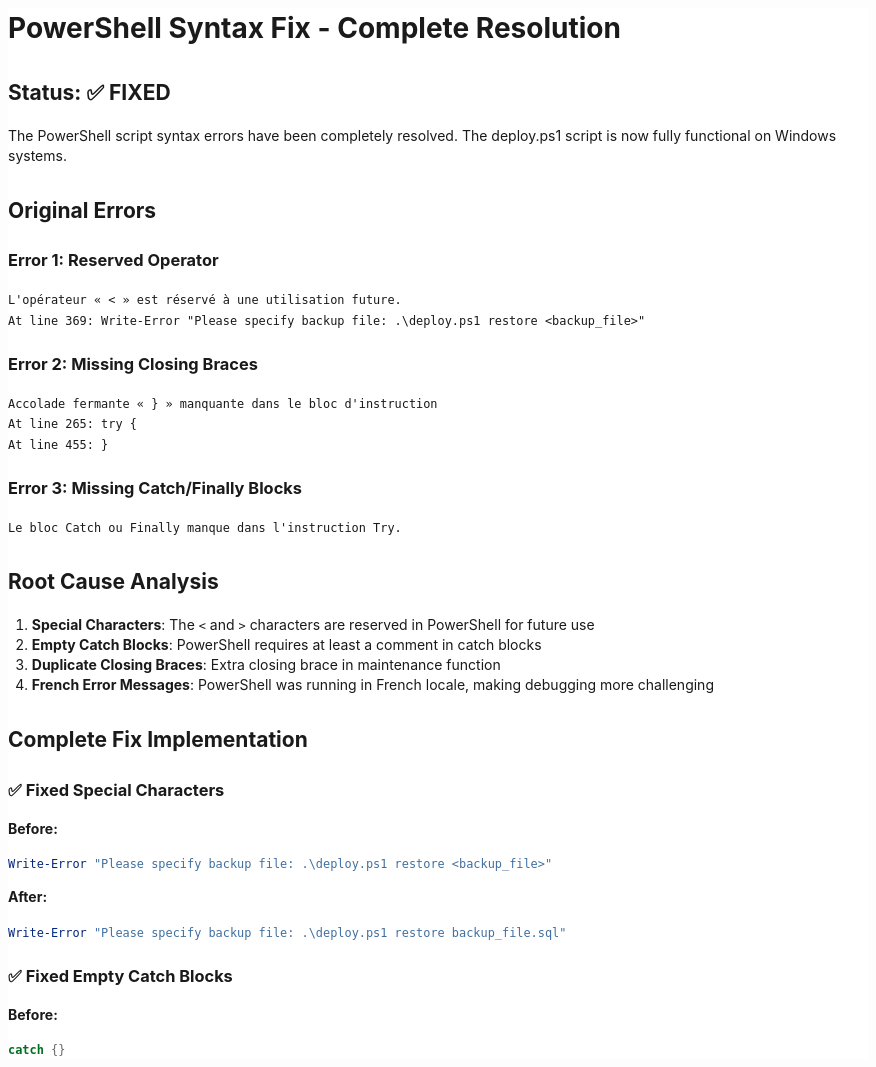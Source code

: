 # PowerShell Syntax Fix - Complete Resolution

## Status: ✅ FIXED

The PowerShell script syntax errors have been completely resolved. The deploy.ps1 script is now fully functional on Windows systems.

## Original Errors

### Error 1: Reserved Operator
```
L'opérateur « < » est réservé à une utilisation future.
At line 369: Write-Error "Please specify backup file: .\deploy.ps1 restore <backup_file>"
```

### Error 2: Missing Closing Braces
```
Accolade fermante « } » manquante dans le bloc d'instruction
At line 265: try {
At line 455: }
```

### Error 3: Missing Catch/Finally Blocks
```
Le bloc Catch ou Finally manque dans l'instruction Try.
```

## Root Cause Analysis

1. **Special Characters**: The `<` and `>` characters are reserved in PowerShell for future use
2. **Empty Catch Blocks**: PowerShell requires at least a comment in catch blocks
3. **Duplicate Closing Braces**: Extra closing brace in maintenance function
4. **French Error Messages**: PowerShell was running in French locale, making debugging more challenging

## Complete Fix Implementation

### ✅ **Fixed Special Characters**
**Before:**
```powershell
Write-Error "Please specify backup file: .\deploy.ps1 restore <backup_file>"
```

**After:**
```powershell
Write-Error "Please specify backup file: .\deploy.ps1 restore backup_file.sql"
```

### ✅ **Fixed Empty Catch Blocks**
**Before:**
```powershell
catch {}
```
